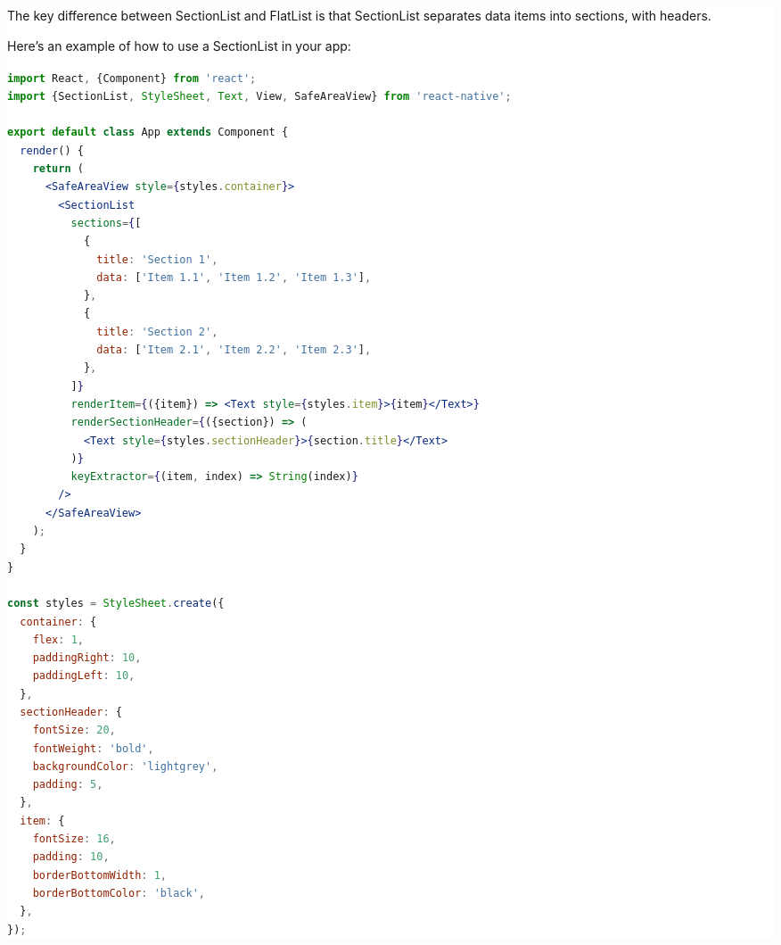 The key difference between SectionList and FlatList is that SectionList separates data items into sections, with headers.

Here’s an example of how to use a SectionList in your app:

```jsx
import React, {Component} from 'react';
import {SectionList, StyleSheet, Text, View, SafeAreaView} from 'react-native';

export default class App extends Component {
  render() {
    return (
      <SafeAreaView style={styles.container}>
        <SectionList
          sections={[
            {
              title: 'Section 1',
              data: ['Item 1.1', 'Item 1.2', 'Item 1.3'],
            },
            {
              title: 'Section 2',
              data: ['Item 2.1', 'Item 2.2', 'Item 2.3'],
            },
          ]}
          renderItem={({item}) => <Text style={styles.item}>{item}</Text>}
          renderSectionHeader={({section}) => (
            <Text style={styles.sectionHeader}>{section.title}</Text>
          )}
          keyExtractor={(item, index) => String(index)}
        />
      </SafeAreaView>
    );
  }
}

const styles = StyleSheet.create({
  container: {
    flex: 1,
    paddingRight: 10,
    paddingLeft: 10,
  },
  sectionHeader: {
    fontSize: 20,
    fontWeight: 'bold',
    backgroundColor: 'lightgrey',
    padding: 5,
  },
  item: {
    fontSize: 16,
    padding: 10,
    borderBottomWidth: 1,
    borderBottomColor: 'black',
  },
});
```
